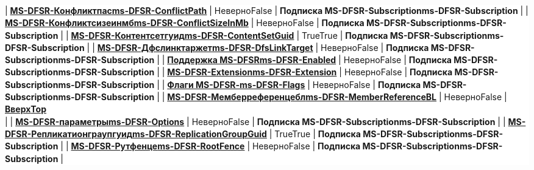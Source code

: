 | [<span data-ttu-id="3c94e-251">**MS-DFSR-Конфликтпас**</span><span class="sxs-lookup"><span data-stu-id="3c94e-251">**ms-DFSR-ConflictPath**</span></span>](a-msdfsr-conflictpath.md)                       | <span data-ttu-id="3c94e-252">Неверно</span><span class="sxs-lookup"><span data-stu-id="3c94e-252">False</span></span>     | <span data-ttu-id="3c94e-253">**Подписка MS-DFSR-Subscription**</span><span class="sxs-lookup"><span data-stu-id="3c94e-253">**ms-DFSR-Subscription**</span></span>        |
| [<span data-ttu-id="3c94e-254">**MS-DFSR-Конфликтсизеинмб**</span><span class="sxs-lookup"><span data-stu-id="3c94e-254">**ms-DFSR-ConflictSizeInMb**</span></span>](a-msdfsr-conflictsizeinmb.md)               | <span data-ttu-id="3c94e-255">Неверно</span><span class="sxs-lookup"><span data-stu-id="3c94e-255">False</span></span>     | <span data-ttu-id="3c94e-256">**Подписка MS-DFSR-Subscription**</span><span class="sxs-lookup"><span data-stu-id="3c94e-256">**ms-DFSR-Subscription**</span></span>        |
| [<span data-ttu-id="3c94e-257">**MS-DFSR-Контентсетгуид**</span><span class="sxs-lookup"><span data-stu-id="3c94e-257">**ms-DFSR-ContentSetGuid**</span></span>](a-msdfsr-contentsetguid.md)                   | <span data-ttu-id="3c94e-258">True</span><span class="sxs-lookup"><span data-stu-id="3c94e-258">True</span></span>      | <span data-ttu-id="3c94e-259">**Подписка MS-DFSR-Subscription**</span><span class="sxs-lookup"><span data-stu-id="3c94e-259">**ms-DFSR-Subscription**</span></span>        |
| [<span data-ttu-id="3c94e-260">**MS-DFSR-Дфслинктаржет**</span><span class="sxs-lookup"><span data-stu-id="3c94e-260">**ms-DFSR-DfsLinkTarget**</span></span>](a-msdfsr-dfslinktarget.md)                     | <span data-ttu-id="3c94e-261">Неверно</span><span class="sxs-lookup"><span data-stu-id="3c94e-261">False</span></span>     | <span data-ttu-id="3c94e-262">**Подписка MS-DFSR-Subscription**</span><span class="sxs-lookup"><span data-stu-id="3c94e-262">**ms-DFSR-Subscription**</span></span>        |
| [<span data-ttu-id="3c94e-263">**Поддержка MS-DFSR**</span><span class="sxs-lookup"><span data-stu-id="3c94e-263">**ms-DFSR-Enabled**</span></span>](a-msdfsr-enabled.md)                                 | <span data-ttu-id="3c94e-264">Неверно</span><span class="sxs-lookup"><span data-stu-id="3c94e-264">False</span></span>     | <span data-ttu-id="3c94e-265">**Подписка MS-DFSR-Subscription**</span><span class="sxs-lookup"><span data-stu-id="3c94e-265">**ms-DFSR-Subscription**</span></span>        |
| [<span data-ttu-id="3c94e-266">**MS-DFSR-Extension**</span><span class="sxs-lookup"><span data-stu-id="3c94e-266">**ms-DFSR-Extension**</span></span>](a-msdfsr-extension.md)                             | <span data-ttu-id="3c94e-267">Неверно</span><span class="sxs-lookup"><span data-stu-id="3c94e-267">False</span></span>     | <span data-ttu-id="3c94e-268">**Подписка MS-DFSR-Subscription**</span><span class="sxs-lookup"><span data-stu-id="3c94e-268">**ms-DFSR-Subscription**</span></span>        |
| [<span data-ttu-id="3c94e-269">**Флаги MS-DFSR-**</span><span class="sxs-lookup"><span data-stu-id="3c94e-269">**ms-DFSR-Flags**</span></span>](a-msdfsr-flags.md)                                     | <span data-ttu-id="3c94e-270">Неверно</span><span class="sxs-lookup"><span data-stu-id="3c94e-270">False</span></span>     | <span data-ttu-id="3c94e-271">**Подписка MS-DFSR-Subscription**</span><span class="sxs-lookup"><span data-stu-id="3c94e-271">**ms-DFSR-Subscription**</span></span>        |
| [<span data-ttu-id="3c94e-272">**MS-DFSR-Мемберреференцебл**</span><span class="sxs-lookup"><span data-stu-id="3c94e-272">**ms-DFSR-MemberReferenceBL**</span></span>](a-msdfsr-memberreferencebl.md)             | <span data-ttu-id="3c94e-273">Неверно</span><span class="sxs-lookup"><span data-stu-id="3c94e-273">False</span></span>     | [<span data-ttu-id="3c94e-274">**Вверх**</span><span class="sxs-lookup"><span data-stu-id="3c94e-274">**Top**</span></span>](c-top.md)<br/> |
| [<span data-ttu-id="3c94e-275">**MS-DFSR-параметры**</span><span class="sxs-lookup"><span data-stu-id="3c94e-275">**ms-DFSR-Options**</span></span>](a-msdfsr-options.md)                                 | <span data-ttu-id="3c94e-276">Неверно</span><span class="sxs-lookup"><span data-stu-id="3c94e-276">False</span></span>     | <span data-ttu-id="3c94e-277">**Подписка MS-DFSR-Subscription**</span><span class="sxs-lookup"><span data-stu-id="3c94e-277">**ms-DFSR-Subscription**</span></span>        |
| [<span data-ttu-id="3c94e-278">**MS-DFSR-Репликатионграупгуид**</span><span class="sxs-lookup"><span data-stu-id="3c94e-278">**ms-DFSR-ReplicationGroupGuid**</span></span>](a-msdfsr-replicationgroupguid.md)       | <span data-ttu-id="3c94e-279">True</span><span class="sxs-lookup"><span data-stu-id="3c94e-279">True</span></span>      | <span data-ttu-id="3c94e-280">**Подписка MS-DFSR-Subscription**</span><span class="sxs-lookup"><span data-stu-id="3c94e-280">**ms-DFSR-Subscription**</span></span>        |
| [<span data-ttu-id="3c94e-281">**MS-DFSR-Рутфенце**</span><span class="sxs-lookup"><span data-stu-id="3c94e-281">**ms-DFSR-RootFence**</span></span>](a-msdfsr-rootfence.md)                             | <span data-ttu-id="3c94e-282">Неверно</span><span class="sxs-lookup"><span data-stu-id="3c94e-282">False</span></span>     | <span data-ttu-id="3c94e-283">**Подписка MS-DFSR-Subscription**</span><span class="sxs-lookup"><span data-stu-id="3c94e-283">**ms-DFSR-Subscription**</span></span>        |